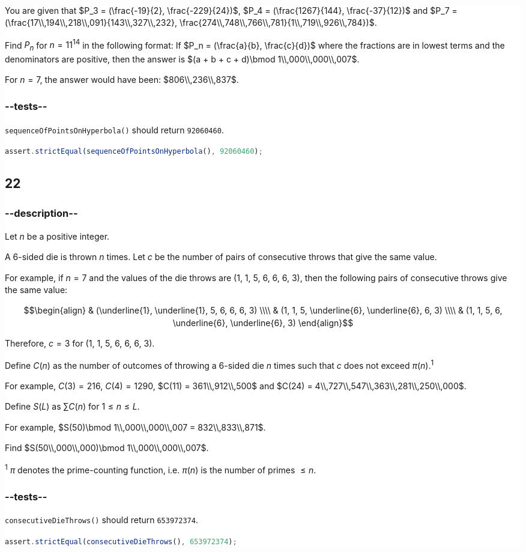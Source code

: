 You are given that $P_3 = (\frac{-19}{2}, \frac{-229}{24})$, $P_4 = (\frac{1267}{144}, \frac{-37}{12})$ and $P_7 = (\frac{17\\,194\\,218\\,091}{143\\,327\\,232}, \frac{274\\,748\\,766\\,781}{1\\,719\\,926\\,784})$.

Find $P_n$ for $n = {11}^{14}$ in the following format: If $P_n = (\frac{a}{b}, \frac{c}{d})$ where the fractions are in lowest terms and the denominators are positive, then the answer is $(a + b + c + d)\bmod 1\\,000\\,000\\,007$.

For $n = 7$, the answer would have been: $806\\,236\\,837$.

### --tests--

`sequenceOfPointsOnHyperbola()` should return `92060460`.

```js
assert.strictEqual(sequenceOfPointsOnHyperbola(), 92060460);
```

## 22

### --description--

Let $n$ be a positive integer.

A 6-sided die is thrown $n$ times. Let $c$ be the number of pairs of consecutive throws that give the same value.

For example, if $n = 7$ and the values of the die throws are (1, 1, 5, 6, 6, 6, 3), then the following pairs of consecutive throws give the same value:

$$\begin{align}
  & (\underline{1}, \underline{1}, 5, 6, 6, 6, 3) \\\\
  & (1, 1, 5, \underline{6}, \underline{6}, 6, 3) \\\\
  & (1, 1, 5, 6, \underline{6}, \underline{6}, 3)
\end{align}$$

Therefore, $c = 3$ for (1, 1, 5, 6, 6, 6, 3).

Define $C(n)$ as the number of outcomes of throwing a 6-sided die $n$ times such that $c$ does not exceed $π(n)$.<sup>1</sup>

For example, $C(3) = 216$, $C(4) = 1290$, $C(11) = 361\\,912\\,500$ and $C(24) = 4\\,727\\,547\\,363\\,281\\,250\\,000$.

Define $S(L)$ as $\sum C(n)$ for $1 ≤ n ≤ L$.

For example, $S(50)\bmod 1\\,000\\,000\\,007 = 832\\,833\\,871$.

Find $S(50\\,000\\,000)\bmod 1\\,000\\,000\\,007$.

<sup>1</sup> $π$ denotes the prime-counting function, i.e. $π(n)$ is the number of primes $≤ n$.

### --tests--

`consecutiveDieThrows()` should return `653972374`.

```js
assert.strictEqual(consecutiveDieThrows(), 653972374);
```
